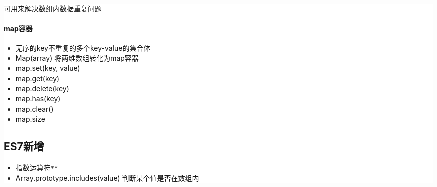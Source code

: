 可用来解决数组内数据重复问题
#### map容器
* 无序的key不重复的多个key-value的集合体
* Map(array)    将两维数组转化为map容器
* map.set(key, value) 
* map.get(key) 
* map.delete(key) 
* map.has(key) 
* map.clear() 
* map.size
## ES7新增
* 指数运算符`**`
* Array.prototype.includes(value)   判断某个值是否在数组内